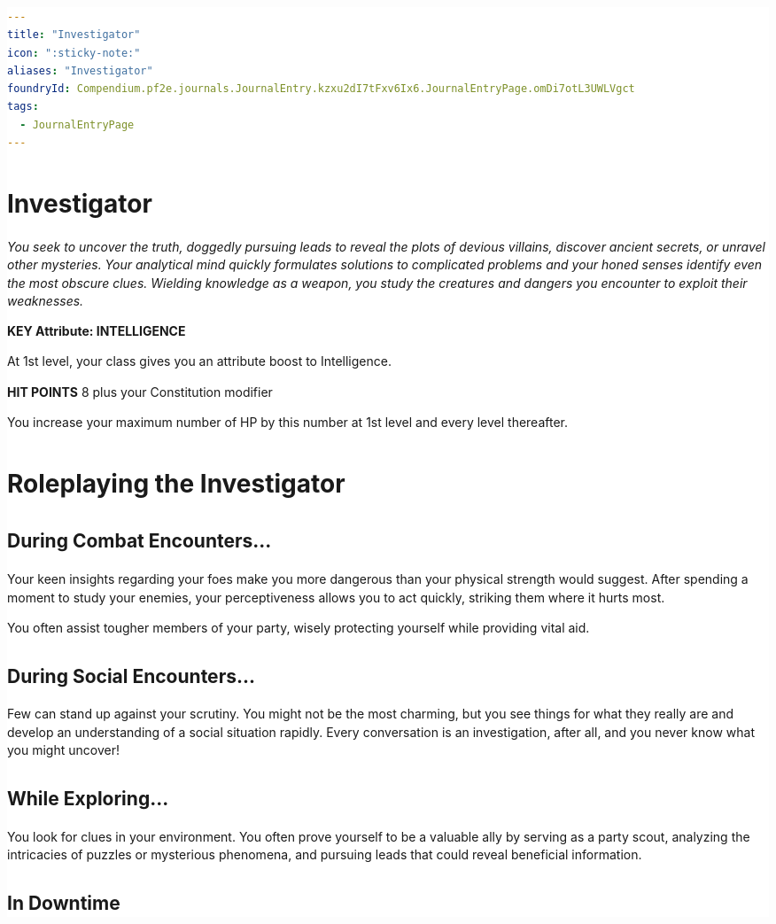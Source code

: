```yaml
---
title: "Investigator"
icon: ":sticky-note:"
aliases: "Investigator"
foundryId: Compendium.pf2e.journals.JournalEntry.kzxu2dI7tFxv6Ix6.JournalEntryPage.omDi7otL3UWLVgct
tags:
  - JournalEntryPage
---
```


# Investigator
_You seek to uncover the truth, doggedly pursuing leads to reveal the plots of devious villains, discover ancient secrets, or unravel other mysteries. Your analytical mind quickly formulates solutions to complicated problems and your honed senses identify even the most obscure clues. Wielding knowledge as a weapon, you study the creatures and dangers you encounter to exploit their weaknesses._

**KEY Attribute: INTELLIGENCE**

At 1st level, your class gives you an attribute boost to Intelligence.

**HIT POINTS** 8 plus your Constitution modifier

You increase your maximum number of HP by this number at 1st level and every level thereafter.

# Roleplaying the Investigator

## During Combat Encounters...

Your keen insights regarding your foes make you more dangerous than your physical strength would suggest. After spending a moment to study your enemies, your perceptiveness allows you to act quickly, striking them where it hurts most.

You often assist tougher members of your party, wisely protecting yourself while providing vital aid.

## During Social Encounters...

Few can stand up against your scrutiny. You might not be the most charming, but you see things for what they really are and develop an understanding of a social situation rapidly. Every conversation is an investigation, after all, and you never know what you might uncover!

## While Exploring...

You look for clues in your environment. You often prove yourself to be a valuable ally by serving as a party scout, analyzing the intricacies of puzzles or mysterious phenomena, and pursuing leads that could reveal beneficial information.

## In Downtime

